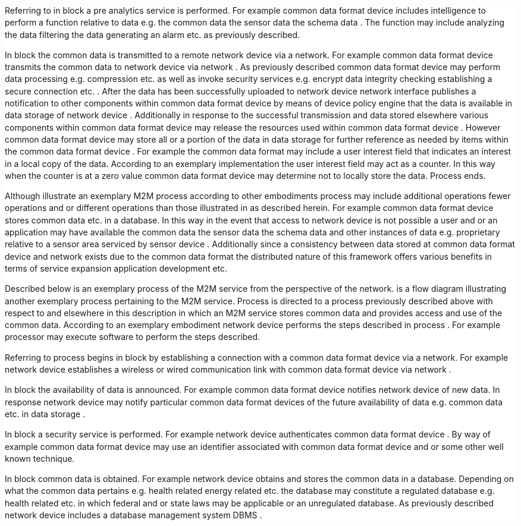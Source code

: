 Referring to in block a pre analytics service is performed. For example common data format device includes intelligence to perform a function relative to data e.g. the common data the sensor data the schema data . The function may include analyzing the data filtering the data generating an alarm etc. as previously described.

In block the common data is transmitted to a remote network device via a network. For example common data format device transmits the common data to network device via network . As previously described common data format device may perform data processing e.g. compression etc. as well as invoke security services e.g. encrypt data integrity checking establishing a secure connection etc. . After the data has been successfully uploaded to network device network interface publishes a notification to other components within common data format device by means of device policy engine that the data is available in data storage of network device . Additionally in response to the successful transmission and data stored elsewhere various components within common data format device may release the resources used within common data format device . However common data format device may store all or a portion of the data in data storage for further reference as needed by items within the common data format device . For example the common data format may include a user interest field that indicates an interest in a local copy of the data. According to an exemplary implementation the user interest field may act as a counter. In this way when the counter is at a zero value common data format device may determine not to locally store the data. Process ends.

Although illustrate an exemplary M2M process according to other embodiments process may include additional operations fewer operations and or different operations than those illustrated in as described herein. For example common data format device stores common data etc. in a database. In this way in the event that access to network device is not possible a user and or an application may have available the common data the sensor data the schema data and other instances of data e.g. proprietary relative to a sensor area serviced by sensor device . Additionally since a consistency between data stored at common data format device and network exists due to the common data format the distributed nature of this framework offers various benefits in terms of service expansion application development etc.

Described below is an exemplary process of the M2M service from the perspective of the network. is a flow diagram illustrating another exemplary process pertaining to the M2M service. Process is directed to a process previously described above with respect to and elsewhere in this description in which an M2M service stores common data and provides access and use of the common data. According to an exemplary embodiment network device performs the steps described in process . For example processor may execute software to perform the steps described.

Referring to process begins in block by establishing a connection with a common data format device via a network. For example network device establishes a wireless or wired communication link with common data format device via network .

In block the availability of data is announced. For example common data format device notifies network device of new data. In response network device may notify particular common data format devices of the future availability of data e.g. common data etc. in data storage .

In block a security service is performed. For example network device authenticates common data format device . By way of example common data format device may use an identifier associated with common data format device and or some other well known technique.

In block common data is obtained. For example network device obtains and stores the common data in a database. Depending on what the common data pertains e.g. health related energy related etc. the database may constitute a regulated database e.g. health related etc. in which federal and or state laws may be applicable or an unregulated database. As previously described network device includes a database management system DBMS .
